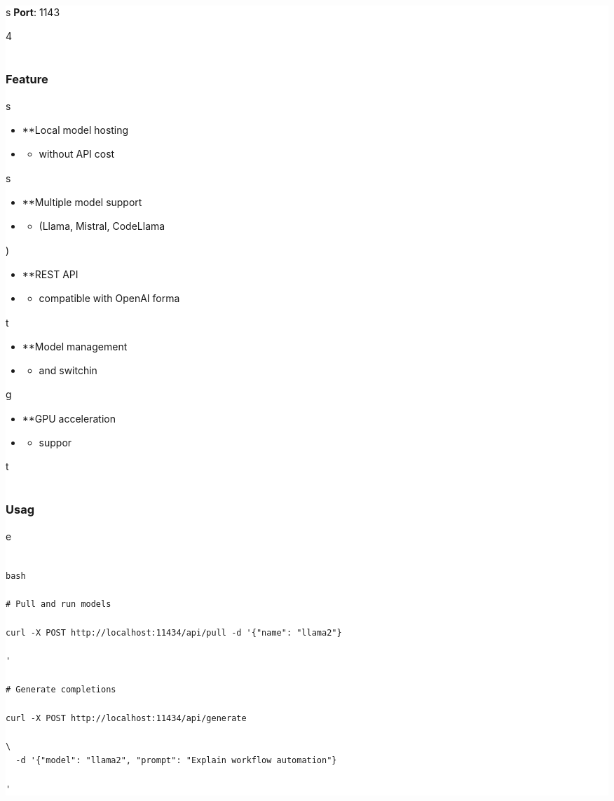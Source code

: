 s
**Port**: 1143

4

#

### Feature

s

- **Local model hosting

* * without API cost

s

- **Multiple model support

* * (Llama, Mistral, CodeLlama

)

- **REST API

* * compatible with OpenAI forma

t

- **Model management

* * and switchin

g

- **GPU acceleration

* * suppor

t

#

### Usag

e

```

bash

# Pull and run models

curl -X POST http://localhost:11434/api/pull -d '{"name": "llama2"}

'

# Generate completions

curl -X POST http://localhost:11434/api/generate

\
  -d '{"model": "llama2", "prompt": "Explain workflow automation"}

'

```
